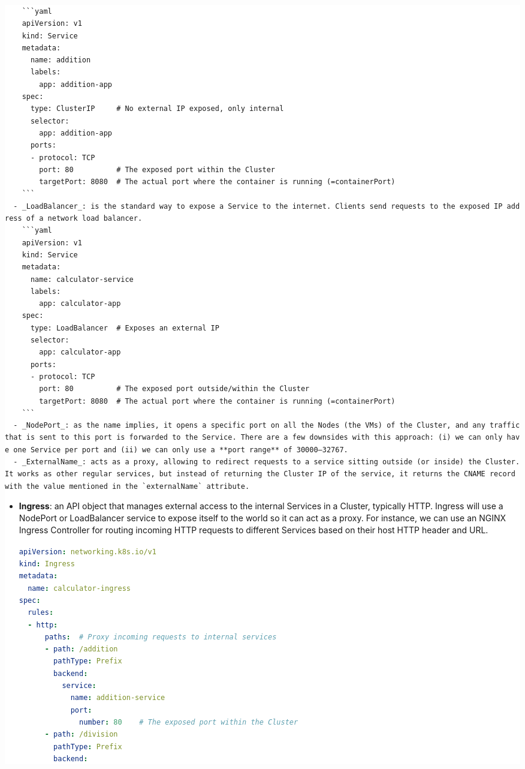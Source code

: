         ```yaml
        apiVersion: v1
        kind: Service
        metadata:
          name: addition
          labels:
            app: addition-app
        spec:
          type: ClusterIP     # No external IP exposed, only internal
          selector: 
            app: addition-app
          ports:
          - protocol: TCP
            port: 80          # The exposed port within the Cluster
            targetPort: 8080  # The actual port where the container is running (=containerPort)
        ```
      - _LoadBalancer_: is the standard way to expose a Service to the internet. Clients send requests to the exposed IP address of a network load balancer.
        ```yaml
        apiVersion: v1
        kind: Service
        metadata:
          name: calculator-service
          labels:
            app: calculator-app
        spec:
          type: LoadBalancer  # Exposes an external IP
          selector: 
            app: calculator-app
          ports:
          - protocol: TCP
            port: 80          # The exposed port outside/within the Cluster
            targetPort: 8080  # The actual port where the container is running (=containerPort)
        ```
      - _NodePort_: as the name implies, it opens a specific port on all the Nodes (the VMs) of the Cluster, and any traffic that is sent to this port is forwarded to the Service. There are a few downsides with this approach: (i) we can only have one Service per port and (ii) we can only use a **port range** of 30000–32767.
      - _ExternalName_: acts as a proxy, allowing to redirect requests to a service sitting outside (or inside) the Cluster. It works as other regular services, but instead of returning the Cluster IP of the service, it returns the CNAME record with the value mentioned in the `externalName` attribute.
  - **Ingress**: an API object that manages external access to the internal Services in a Cluster, typically HTTP. Ingress will use a NodePort or LoadBalancer service to expose itself to the world so it can act as a proxy. For instance, we can use an NGINX Ingress Controller for routing incoming HTTP requests to different Services based on their host HTTP header and URL.
    ```yaml
    apiVersion: networking.k8s.io/v1
    kind: Ingress
    metadata:
      name: calculator-ingress
    spec:
      rules:
      - http:
          paths:  # Proxy incoming requests to internal services
          - path: /addition
            pathType: Prefix
            backend:
              service: 
                name: addition-service
                port:
                  number: 80    # The exposed port within the Cluster
          - path: /division
            pathType: Prefix
            backend: